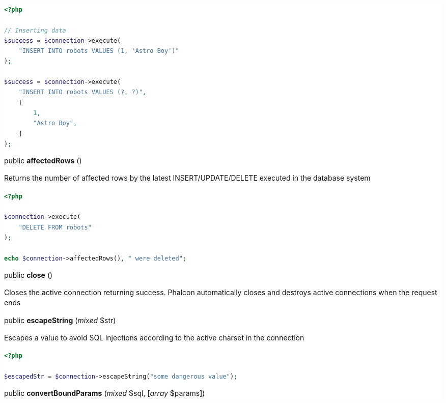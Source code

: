 ```php
<?php

// Inserting data
$success = $connection->execute(
    "INSERT INTO robots VALUES (1, 'Astro Boy')"
);

$success = $connection->execute(
    "INSERT INTO robots VALUES (?, ?)",
    [
        1,
        "Astro Boy",
    ]
);

```



public  **affectedRows** ()

Returns the number of affected rows by the latest INSERT/UPDATE/DELETE executed in the database system

```php
<?php

$connection->execute(
    "DELETE FROM robots"
);

echo $connection->affectedRows(), " were deleted";

```



public  **close** ()

Closes the active connection returning success. Phalcon automatically closes and destroys
active connections when the request ends



public  **escapeString** (*mixed* $str)

Escapes a value to avoid SQL injections according to the active charset in the connection

```php
<?php

$escapedStr = $connection->escapeString("some dangerous value");

```



public  **convertBoundParams** (*mixed* $sql, [*array* $params])
